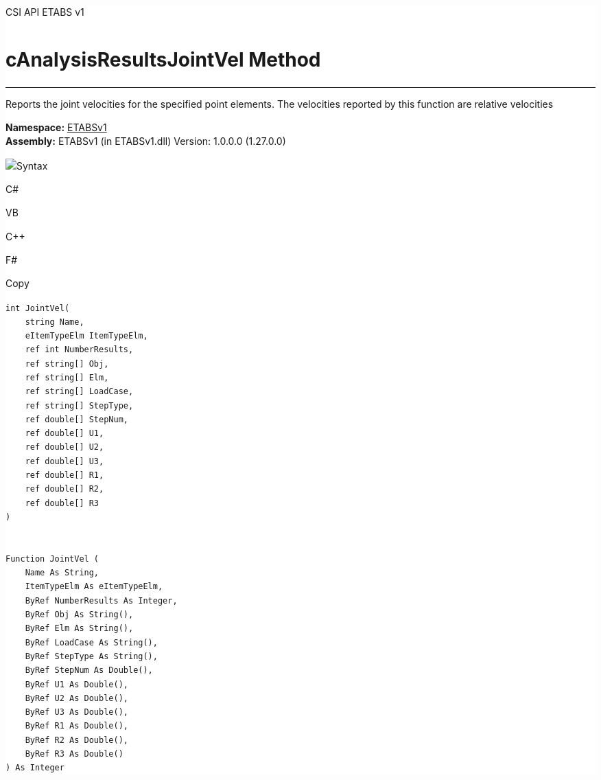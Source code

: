 ﻿

CSI API ETABS v1

# cAnalysisResultsJointVel Method  
  
---  
  
Reports the joint velocities for the specified point elements. The velocities
reported by this function are relative velocities

**Namespace:** [ETABSv1](2780f1b8-2033-5289-2298-1cdb2a7508d9.htm)  
**Assembly:** ETABSv1 (in ETABSv1.dll) Version: 1.0.0.0 (1.27.0.0)

![](../icons/SectionExpanded.png)Syntax

C#

VB

C++

F#

Copy

    
    
    int JointVel(
    	string Name,
    	eItemTypeElm ItemTypeElm,
    	ref int NumberResults,
    	ref string[] Obj,
    	ref string[] Elm,
    	ref string[] LoadCase,
    	ref string[] StepType,
    	ref double[] StepNum,
    	ref double[] U1,
    	ref double[] U2,
    	ref double[] U3,
    	ref double[] R1,
    	ref double[] R2,
    	ref double[] R3
    )
    
    
    Function JointVel ( 
    	Name As String,
    	ItemTypeElm As eItemTypeElm,
    	ByRef NumberResults As Integer,
    	ByRef Obj As String(),
    	ByRef Elm As String(),
    	ByRef LoadCase As String(),
    	ByRef StepType As String(),
    	ByRef StepNum As Double(),
    	ByRef U1 As Double(),
    	ByRef U2 As Double(),
    	ByRef U3 As Double(),
    	ByRef R1 As Double(),
    	ByRef R2 As Double(),
    	ByRef R3 As Double()
    ) As Integer
    